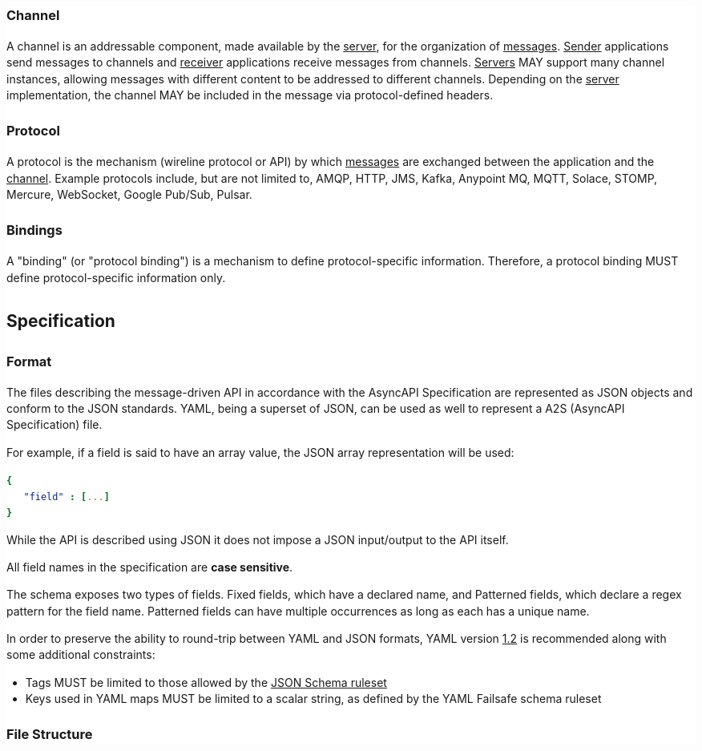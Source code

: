 ### <a id="definitionsChannel"></a>Channel
A channel is an addressable component, made available by the [server](#server), for the organization of [messages](#user-content-definitionsMessage). [Sender](#user-content-definitionsSender) applications send messages to channels and [receiver](#user-content-definitionsReceiver) applications receive messages from channels. [Servers](#server) MAY support many channel instances, allowing messages with different content to be addressed to different channels. Depending on the [server](#server) implementation, the channel MAY be included in the message via protocol-defined headers.

### <a id="definitionsProtocol"></a>Protocol
A protocol is the mechanism (wireline protocol or API) by which [messages](#user-content-definitionsMessage) are exchanged between the application and the [channel](#channel). Example protocols include, but are not limited to, AMQP, HTTP, JMS, Kafka, Anypoint MQ, MQTT, Solace, STOMP, Mercure, WebSocket, Google Pub/Sub, Pulsar.  

### <a id="definitionsBindings"></a>Bindings
A "binding" (or "protocol binding") is a mechanism to define protocol-specific information. Therefore, a protocol binding MUST define protocol-specific information only. 

## <a id="specification"></a>Specification

### <a id="format"></a>Format

The files describing the message-driven API in accordance with the AsyncAPI Specification are represented as JSON objects and conform to the JSON standards.
YAML, being a superset of JSON, can be used as well to represent a A2S (AsyncAPI Specification) file.

For example, if a field is said to have an array value, the JSON array representation will be used:

```yaml
{
   "field" : [...]
}
```

While the API is described using JSON it does not impose a JSON input/output to the API itself.

All field names in the specification are **case sensitive**.

The schema exposes two types of fields.
Fixed fields, which have a declared name, and Patterned fields, which declare a regex pattern for the field name.
Patterned fields can have multiple occurrences as long as each has a unique name.

In order to preserve the ability to round-trip between YAML and JSON formats, YAML version [1.2](https://www.yaml.org/spec/1.2/spec.html) is recommended along with some additional constraints:

- Tags MUST be limited to those allowed by the [JSON Schema ruleset](https://www.yaml.org/spec/1.2/spec.html#user-content-id2803231)
- Keys used in YAML maps MUST be limited to a scalar string, as defined by the YAML Failsafe schema ruleset

### <a id="file-structure"></a>File Structure
